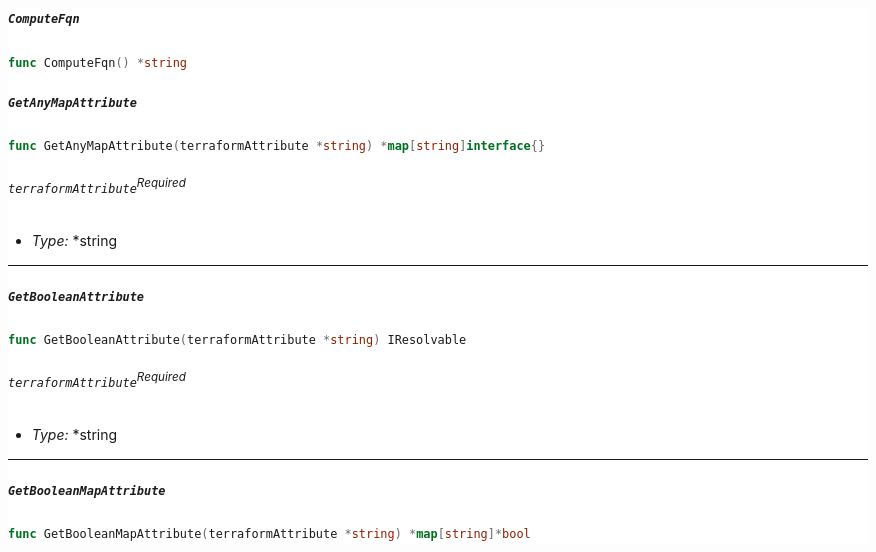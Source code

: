 
##### `ComputeFqn` <a name="ComputeFqn" id="rhizo-co-terraform-provider-oci.dataOciDatabaseManagementExternalExadataStorageGrid.DataOciDatabaseManagementExternalExadataStorageGridStorageServersOutputReference.computeFqn"></a>

```go
func ComputeFqn() *string
```

##### `GetAnyMapAttribute` <a name="GetAnyMapAttribute" id="rhizo-co-terraform-provider-oci.dataOciDatabaseManagementExternalExadataStorageGrid.DataOciDatabaseManagementExternalExadataStorageGridStorageServersOutputReference.getAnyMapAttribute"></a>

```go
func GetAnyMapAttribute(terraformAttribute *string) *map[string]interface{}
```

###### `terraformAttribute`<sup>Required</sup> <a name="terraformAttribute" id="rhizo-co-terraform-provider-oci.dataOciDatabaseManagementExternalExadataStorageGrid.DataOciDatabaseManagementExternalExadataStorageGridStorageServersOutputReference.getAnyMapAttribute.parameter.terraformAttribute"></a>

- *Type:* *string

---

##### `GetBooleanAttribute` <a name="GetBooleanAttribute" id="rhizo-co-terraform-provider-oci.dataOciDatabaseManagementExternalExadataStorageGrid.DataOciDatabaseManagementExternalExadataStorageGridStorageServersOutputReference.getBooleanAttribute"></a>

```go
func GetBooleanAttribute(terraformAttribute *string) IResolvable
```

###### `terraformAttribute`<sup>Required</sup> <a name="terraformAttribute" id="rhizo-co-terraform-provider-oci.dataOciDatabaseManagementExternalExadataStorageGrid.DataOciDatabaseManagementExternalExadataStorageGridStorageServersOutputReference.getBooleanAttribute.parameter.terraformAttribute"></a>

- *Type:* *string

---

##### `GetBooleanMapAttribute` <a name="GetBooleanMapAttribute" id="rhizo-co-terraform-provider-oci.dataOciDatabaseManagementExternalExadataStorageGrid.DataOciDatabaseManagementExternalExadataStorageGridStorageServersOutputReference.getBooleanMapAttribute"></a>

```go
func GetBooleanMapAttribute(terraformAttribute *string) *map[string]*bool
```
